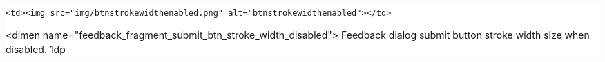     <td><img src="img/btnstrokewidthenabled.png" alt="btnstrokewidthenabled"></td>
  </tr>
  <tr>
    <td>&lt;dimen name=&quot;feedback_fragment_submit_btn_stroke_width_disabled&quot;&gt;</td>
    <td>Feedback dialog submit button stroke width size when disabled.</td>
    <td>1dp</td>